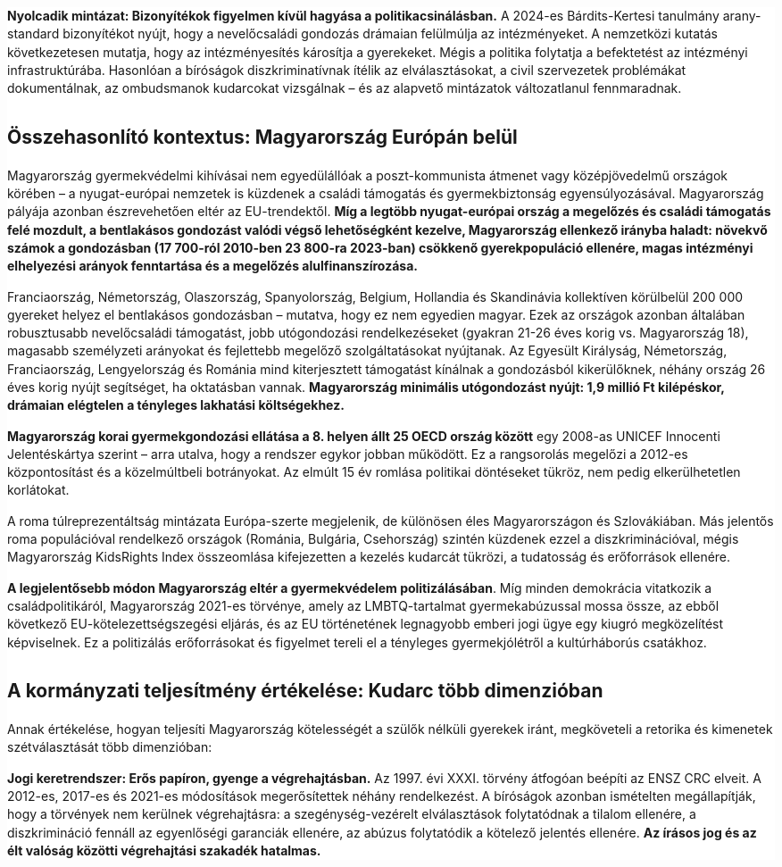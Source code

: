 **Nyolcadik mintázat: Bizonyítékok figyelmen kívül hagyása a politikacsinálásban.** A 2024-es Bárdits-Kertesi tanulmány arany-standard bizonyítékot nyújt, hogy a nevelőcsaládi gondozás drámaian felülmúlja az intézményeket. A nemzetközi kutatás következetesen mutatja, hogy az intézményesítés károsítja a gyerekeket. Mégis a politika folytatja a befektetést az intézményi infrastruktúrába. Hasonlóan a bíróságok diszkriminatívnak ítélik az elválasztásokat, a civil szervezetek problémákat dokumentálnak, az ombudsmanok kudarcokat vizsgálnak – és az alapvető mintázatok változatlanul fennmaradnak.

## Összehasonlító kontextus: Magyarország Európán belül

Magyarország gyermekvédelmi kihívásai nem egyedülállóak a poszt-kommunista átmenet vagy középjövedelmű országok körében – a nyugat-európai nemzetek is küzdenek a családi támogatás és gyermekbiztonság egyensúlyozásával. Magyarország pályája azonban észrevehetően eltér az EU-trendektől. **Míg a legtöbb nyugat-európai ország a megelőzés és családi támogatás felé mozdult, a bentlakásos gondozást valódi végső lehetőségként kezelve, Magyarország ellenkező irányba haladt: növekvő számok a gondozásban (17 700-ról 2010-ben 23 800-ra 2023-ban) csökkenő gyerekpopuláció ellenére, magas intézményi elhelyezési arányok fenntartása és a megelőzés alulfinanszírozása.**

Franciaország, Németország, Olaszország, Spanyolország, Belgium, Hollandia és Skandinávia kollektíven körülbelül 200 000 gyereket helyez el bentlakásos gondozásban – mutatva, hogy ez nem egyedien magyar. Ezek az országok azonban általában robusztusabb nevelőcsaládi támogatást, jobb utógondozási rendelkezéseket (gyakran 21-26 éves korig vs. Magyarország 18), magasabb személyzeti arányokat és fejlettebb megelőző szolgáltatásokat nyújtanak. Az Egyesült Királyság, Németország, Franciaország, Lengyelország és Románia mind kiterjesztett támogatást kínálnak a gondozásból kikerülőknek, néhány ország 26 éves korig nyújt segítséget, ha oktatásban vannak. **Magyarország minimális utógondozást nyújt: 1,9 millió Ft kilépéskor, drámaian elégtelen a tényleges lakhatási költségekhez.**

**Magyarország korai gyermekgondozási ellátása a 8. helyen állt 25 OECD ország között** egy 2008-as UNICEF Innocenti Jelentéskártya szerint – arra utalva, hogy a rendszer egykor jobban működött. Ez a rangsorolás megelőzi a 2012-es központosítást és a közelmúltbeli botrányokat. Az elmúlt 15 év romlása politikai döntéseket tükröz, nem pedig elkerülhetetlen korlátokat.

A roma túlreprezentáltság mintázata Európa-szerte megjelenik, de különösen éles Magyarországon és Szlovákiában. Más jelentős roma populációval rendelkező országok (Románia, Bulgária, Csehország) szintén küzdenek ezzel a diszkriminációval, mégis Magyarország KidsRights Index összeomlása kifejezetten a kezelés kudarcát tükrözi, a tudatosság és erőforrások ellenére.

**A legjelentősebb módon Magyarország eltér a gyermekvédelem politizálásában**. Míg minden demokrácia vitatkozik a családpolitikáról, Magyarország 2021-es törvénye, amely az LMBTQ-tartalmat gyermekabúzussal mossa össze, az ebből következő EU-kötelezettségszegési eljárás, és az EU történetének legnagyobb emberi jogi ügye egy kiugró megközelítést képviselnek. Ez a politizálás erőforrásokat és figyelmet tereli el a tényleges gyermekjólétről a kultúrháborús csatákhoz.

## A kormányzati teljesítmény értékelése: Kudarc több dimenzióban

Annak értékelése, hogyan teljesíti Magyarország kötelességét a szülők nélküli gyerekek iránt, megköveteli a retorika és kimenetek szétválasztását több dimenzióban:

**Jogi keretrendszer: Erős papíron, gyenge a végrehajtásban.** Az 1997. évi XXXI. törvény átfogóan beépíti az ENSZ CRC elveit. A 2012-es, 2017-es és 2021-es módosítások megerősítettek néhány rendelkezést. A bíróságok azonban ismételten megállapítják, hogy a törvények nem kerülnek végrehajtásra: a szegénység-vezérelt elválasztások folytatódnak a tilalom ellenére, a diszkrimináció fennáll az egyenlőségi garanciák ellenére, az abúzus folytatódik a kötelező jelentés ellenére. **Az írásos jog és az élt valóság közötti végrehajtási szakadék hatalmas.**
